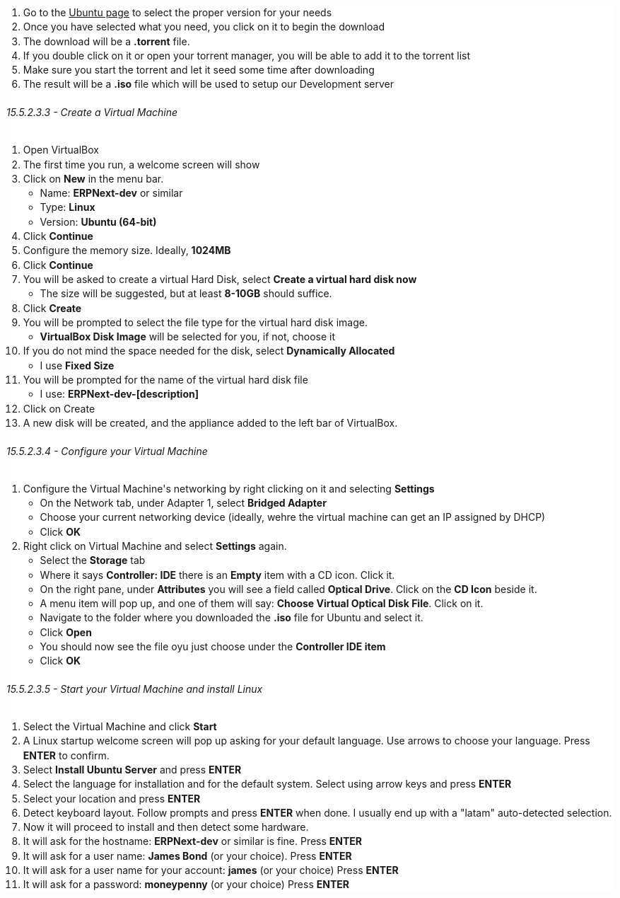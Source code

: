 1. Go to the [Ubuntu page](https://www.ubuntu.com/download) to select the proper version for your needs
2. Once you have selected what you need, you click on it to begin the download
3. The download will be a **.torrent** file.
4. If you double click on it or open your torrent manager, you will be able to add it to the torrent list
5. Make sure you start the torrent and let it seed some time after downloading
6. The result will be a **.iso** file which will be used to setup our Development server
###### 15.5.2.3.3 - Create a Virtual Machine
1. Open VirtualBox
2. The first time you run, a welcome screen will show
3. Click on **New** in the menu bar.
	* Name: **ERPNext-dev** or similar
	* Type: **Linux**
	* Version: **Ubuntu (64-bit)**
4. Click **Continue**
5. Configure the memory size. Ideally, **1024MB**
6. Click **Continue**
7. You will be asked to create a virtual Hard Disk, select **Create a virtual hard disk now**
	* The size will be suggested, but at least **8-10GB** should suffice.
8. Click **Create**
9. You will be prompted to select the file type for the virtual hard disk image.
	* **VirtualBox Disk Image** will be selected for you, if not, choose it
10. If you do not mind the space needed for the disk, select **Dynamically Allocated**
	* I use **Fixed Size**
11. You will be prompted for the name of the virtual hard disk file
	* I use: **ERPNext-dev-[description]**
12. Click on Create
13. A new disk will be created, and the appliance added to the left bar of VirtualBox.
###### 15.5.2.3.4 - Configure your Virtual Machine
1. Configure the Virtual Machine's networking by right clicking on it and selecting **Settings**
	* On the Network tab, under Adapter 1, select **Bridged Adapter**
	* Choose your current networking device (ideally, wehre the virtual machine can get an IP assigned by DHCP)
	* Click **OK**
2. Right click on Virtual Machine and select **Settings** again.
	* Select the **Storage** tab
	* Where it says **Controller: IDE** there is an **Empty** item with a CD icon. Click it.
	* On the right pane, under **Attributes** you will see a field called **Optical Drive**. Click on the **CD Icon** beside it.
	* A menu item will pop up, and one of them will say:  **Choose Virtual Optical Disk File**. Click on it.
	* Navigate to the folder where you downloaded the **.iso** file for Ubuntu and select it.
	* Click **Open**
	* You should now see the file oyu just choose under the **Controller IDE item**
	* Click **OK**
###### 15.5.2.3.5 - Start your Virtual Machine and install Linux
1. Select the Virtual Machine and click **Start**
2. A Linux startup welcome screen will pop up asking for your default language. Use arrows to choose your language. Press **ENTER** to confirm.
3. Select **Install Ubuntu Server** and press **ENTER**
4. Select the language for installation and for the default system. Select using arrow keys and press **ENTER**
5. Select your location and press **ENTER**
6.  Detect keyboard layout. Follow prompts and press **ENTER** when done. I usually end up with a "latam" auto-detected selection.
7. Now it will proceed to install and then detect some hardware.
8. It will ask for the hostname: **ERPNext-dev** or similar is fine. Press **ENTER**
9. It will ask for a user name: **James Bond** (or your choice). Press **ENTER**
10. It will ask for a user name for your account: **james** (or your choice) Press **ENTER**
11. It will ask for a password: **moneypenny** (or your choice) Press **ENTER**